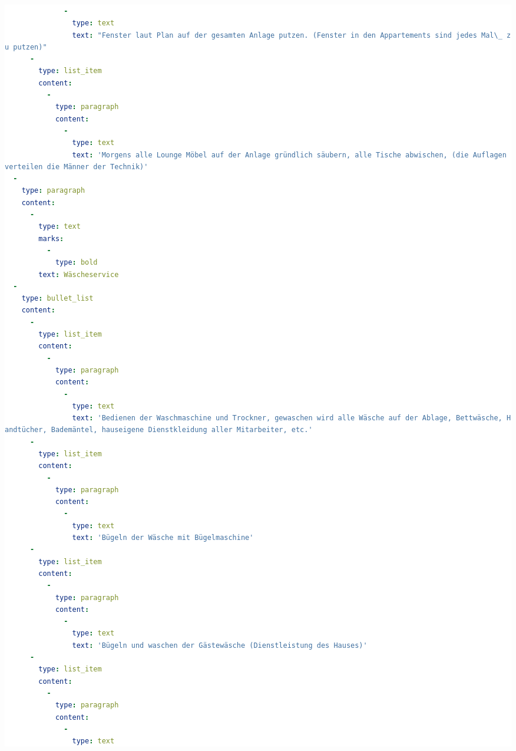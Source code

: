 ```yaml
              -
                type: text
                text: "Fenster laut Plan auf der gesamten Anlage putzen. (Fenster in den Appartements sind jedes Mal\_ zu putzen)"
      -
        type: list_item
        content:
          -
            type: paragraph
            content:
              -
                type: text
                text: 'Morgens alle Lounge Möbel auf der Anlage gründlich säubern, alle Tische abwischen, (die Auflagen verteilen die Männer der Technik)'
  -
    type: paragraph
    content:
      -
        type: text
        marks:
          -
            type: bold
        text: Wäscheservice
  -
    type: bullet_list
    content:
      -
        type: list_item
        content:
          -
            type: paragraph
            content:
              -
                type: text
                text: 'Bedienen der Waschmaschine und Trockner, gewaschen wird alle Wäsche auf der Ablage, Bettwäsche, Handtücher, Bademäntel, hauseigene Dienstkleidung aller Mitarbeiter, etc.'
      -
        type: list_item
        content:
          -
            type: paragraph
            content:
              -
                type: text
                text: 'Bügeln der Wäsche mit Bügelmaschine'
      -
        type: list_item
        content:
          -
            type: paragraph
            content:
              -
                type: text
                text: 'Bügeln und waschen der Gästewäsche (Dienstleistung des Hauses)'
      -
        type: list_item
        content:
          -
            type: paragraph
            content:
              -
                type: text
```